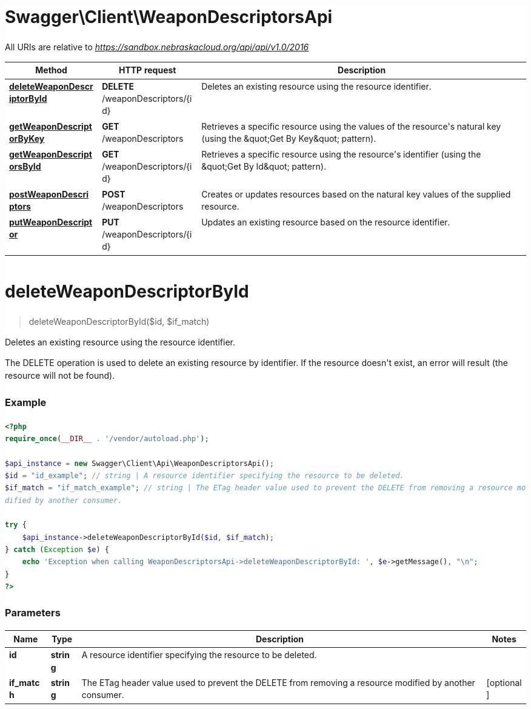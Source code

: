 # Swagger\Client\WeaponDescriptorsApi

All URIs are relative to *https://sandbox.nebraskacloud.org/api/api/v1.0/2016*

Method | HTTP request | Description
------------- | ------------- | -------------
[**deleteWeaponDescriptorById**](WeaponDescriptorsApi.md#deleteWeaponDescriptorById) | **DELETE** /weaponDescriptors/{id} | Deletes an existing resource using the resource identifier.
[**getWeaponDescriptorByKey**](WeaponDescriptorsApi.md#getWeaponDescriptorByKey) | **GET** /weaponDescriptors | Retrieves a specific resource using the values of the resource&#39;s natural key (using the \&quot;Get By Key\&quot; pattern).
[**getWeaponDescriptorsById**](WeaponDescriptorsApi.md#getWeaponDescriptorsById) | **GET** /weaponDescriptors/{id} | Retrieves a specific resource using the resource&#39;s identifier (using the \&quot;Get By Id\&quot; pattern).
[**postWeaponDescriptors**](WeaponDescriptorsApi.md#postWeaponDescriptors) | **POST** /weaponDescriptors | Creates or updates resources based on the natural key values of the supplied resource.
[**putWeaponDescriptor**](WeaponDescriptorsApi.md#putWeaponDescriptor) | **PUT** /weaponDescriptors/{id} | Updates an existing resource based on the resource identifier.


# **deleteWeaponDescriptorById**
> deleteWeaponDescriptorById($id, $if_match)

Deletes an existing resource using the resource identifier.

The DELETE operation is used to delete an existing resource by identifier.  If the resource doesn't exist, an error will result (the resource will not be found).

### Example 
```php
<?php
require_once(__DIR__ . '/vendor/autoload.php');

$api_instance = new Swagger\Client\Api\WeaponDescriptorsApi();
$id = "id_example"; // string | A resource identifier specifying the resource to be deleted.
$if_match = "if_match_example"; // string | The ETag header value used to prevent the DELETE from removing a resource modified by another consumer.

try { 
    $api_instance->deleteWeaponDescriptorById($id, $if_match);
} catch (Exception $e) {
    echo 'Exception when calling WeaponDescriptorsApi->deleteWeaponDescriptorById: ', $e->getMessage(), "\n";
}
?>
```

### Parameters

Name | Type | Description  | Notes
------------- | ------------- | ------------- | -------------
 **id** | **string**| A resource identifier specifying the resource to be deleted. | 
 **if_match** | **string**| The ETag header value used to prevent the DELETE from removing a resource modified by another consumer. | [optional] 
